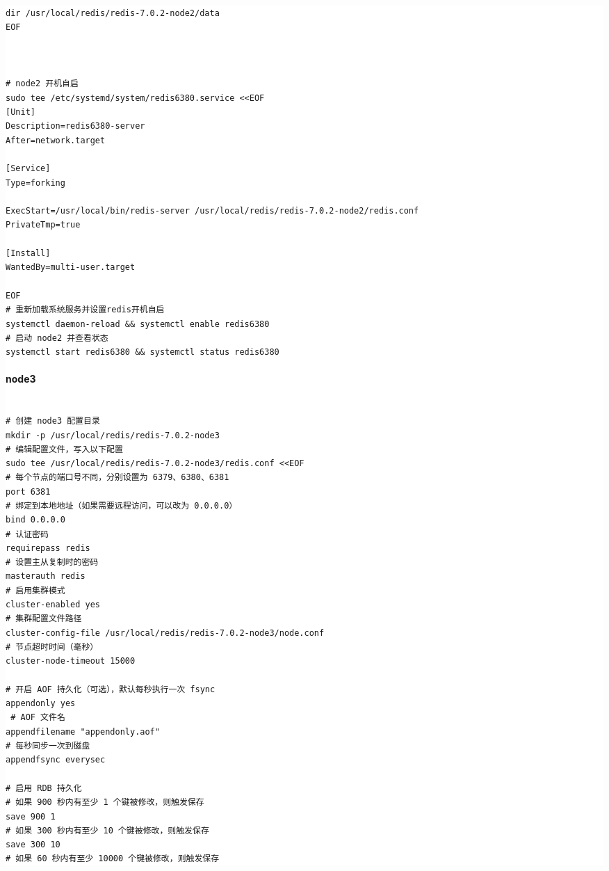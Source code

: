 ```shell
dir /usr/local/redis/redis-7.0.2-node2/data
EOF



# node2 开机自启
sudo tee /etc/systemd/system/redis6380.service <<EOF
[Unit]
Description=redis6380-server
After=network.target

[Service]
Type=forking

ExecStart=/usr/local/bin/redis-server /usr/local/redis/redis-7.0.2-node2/redis.conf
PrivateTmp=true

[Install]
WantedBy=multi-user.target

EOF
# 重新加载系统服务并设置redis开机自启
systemctl daemon-reload && systemctl enable redis6380
# 启动 node2 并查看状态
systemctl start redis6380 && systemctl status redis6380

```

#### node3

```shell

# 创建 node3 配置目录
mkdir -p /usr/local/redis/redis-7.0.2-node3
# 编辑配置文件，写入以下配置
sudo tee /usr/local/redis/redis-7.0.2-node3/redis.conf <<EOF
# 每个节点的端口号不同，分别设置为 6379、6380、6381
port 6381
# 绑定到本地地址（如果需要远程访问，可以改为 0.0.0.0）
bind 0.0.0.0
# 认证密码
requirepass redis
# 设置主从复制时的密码
masterauth redis
# 启用集群模式
cluster-enabled yes
# 集群配置文件路径
cluster-config-file /usr/local/redis/redis-7.0.2-node3/node.conf
# 节点超时时间（毫秒）
cluster-node-timeout 15000

# 开启 AOF 持久化（可选），默认每秒执行一次 fsync
appendonly yes
 # AOF 文件名
appendfilename "appendonly.aof"
# 每秒同步一次到磁盘
appendfsync everysec

# 启用 RDB 持久化
# 如果 900 秒内有至少 1 个键被修改，则触发保存
save 900 1
# 如果 300 秒内有至少 10 个键被修改，则触发保存
save 300 10
# 如果 60 秒内有至少 10000 个键被修改，则触发保存
```